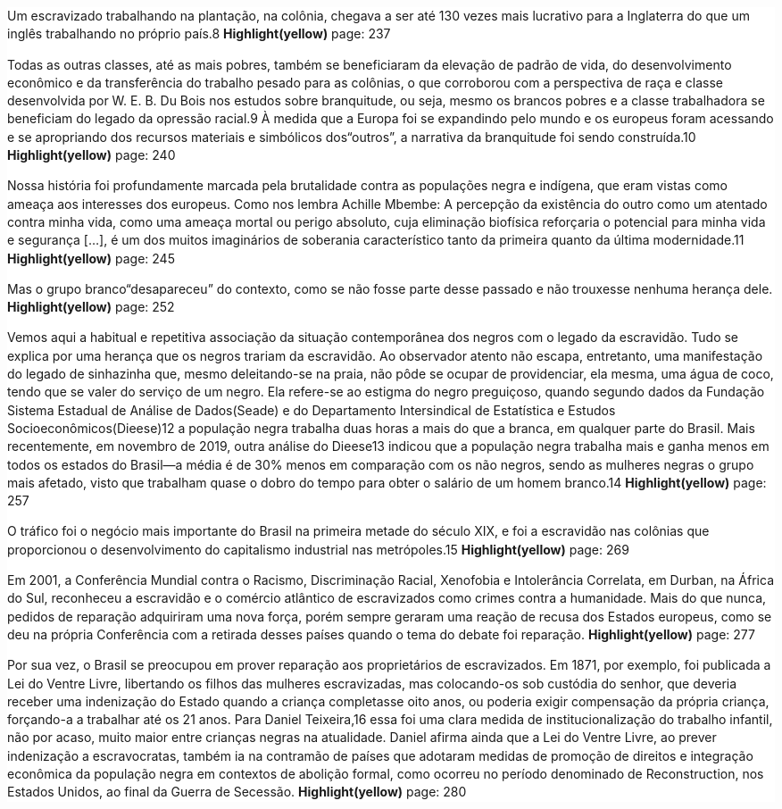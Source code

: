 Um escravizado trabalhando na plantação, na colônia, chegava a ser até 130 vezes mais lucrativo para a Inglaterra do que um inglês trabalhando no próprio país.8
**Highlight(yellow)** page: 237 

Todas as outras classes, até as mais pobres, também se beneficiaram da elevação de padrão de vida, do desenvolvimento econômico e da transferência do trabalho pesado para as colônias, o que corroborou com a perspectiva de raça e classe desenvolvida por W. E. B. Du Bois nos estudos sobre branquitude, ou seja, mesmo os brancos pobres e a classe trabalhadora se beneficiam do legado da opressão racial.9 À medida que a Europa foi se expandindo pelo mundo e os europeus foram acessando e se apropriando dos recursos materiais e simbólicos dos“outros”, a narrativa da branquitude foi sendo construída.10
**Highlight(yellow)** page: 240 

Nossa história foi profundamente marcada pela brutalidade contra as populações negra e indígena, que eram vistas como ameaça aos interesses dos europeus. Como nos lembra Achille Mbembe: A percepção da existência do outro como um atentado contra minha vida, como uma ameaça mortal ou perigo absoluto, cuja eliminação biofísica reforçaria o potencial para minha vida e segurança […], é um dos muitos imaginários de soberania característico tanto da primeira quanto da última modernidade.11
**Highlight(yellow)** page: 245 

Mas o grupo branco“desapareceu” do contexto, como se não fosse parte desse passado e não trouxesse nenhuma herança dele.
**Highlight(yellow)** page: 252 

Vemos aqui a habitual e repetitiva associação da situação contemporânea dos negros com o legado da escravidão. Tudo se explica por uma herança que os negros trariam da escravidão. Ao observador atento não escapa, entretanto, uma manifestação do legado de sinhazinha que, mesmo deleitando-se na praia, não pôde se ocupar de providenciar, ela mesma, uma água de coco, tendo que se valer do serviço de um negro. Ela refere-se ao estigma do negro preguiçoso, quando segundo dados da Fundação Sistema Estadual de Análise de Dados(Seade) e do Departamento Intersindical de Estatística e Estudos Socioeconômicos(Dieese)12 a população negra trabalha duas horas a mais do que a branca, em qualquer parte do Brasil. Mais recentemente, em novembro de 2019, outra análise do Dieese13 indicou que a população negra trabalha mais e ganha menos em todos os estados do Brasil—a média é de 30% menos em comparação com os não negros, sendo as mulheres negras o grupo mais afetado, visto que trabalham quase o dobro do tempo para obter o salário de um homem branco.14
**Highlight(yellow)** page: 257 

O tráfico foi o negócio mais importante do Brasil na primeira metade do século XIX, e foi a escravidão nas colônias que proporcionou o desenvolvimento do capitalismo industrial nas metrópoles.15
**Highlight(yellow)** page: 269 

Em 2001, a Conferência Mundial contra o Racismo, Discriminação Racial, Xenofobia e Intolerância Correlata, em Durban, na África do Sul, reconheceu a escravidão e o comércio atlântico de escravizados como crimes contra a humanidade. Mais do que nunca, pedidos de reparação adquiriram uma nova força, porém sempre geraram uma reação de recusa dos Estados europeus, como se deu na própria Conferência com a retirada desses países quando o tema do debate foi reparação.
**Highlight(yellow)** page: 277 

Por sua vez, o Brasil se preocupou em prover reparação aos proprietários de escravizados. Em 1871, por exemplo, foi publicada a Lei do Ventre Livre, libertando os filhos das mulheres escravizadas, mas colocando-os sob custódia do senhor, que deveria receber uma indenização do Estado quando a criança completasse oito anos, ou poderia exigir compensação da própria criança, forçando-a a trabalhar até os 21 anos. Para Daniel Teixeira,16 essa foi uma clara medida de institucionalização do trabalho infantil, não por acaso, muito maior entre crianças negras na atualidade. Daniel afirma ainda que a Lei do Ventre Livre, ao prever indenização a escravocratas, também ia na contramão de países que adotaram medidas de promoção de direitos e integração econômica da população negra em contextos de abolição formal, como ocorreu no período denominado de Reconstruction, nos Estados Unidos, ao final da Guerra de Secessão.
**Highlight(yellow)** page: 280 
